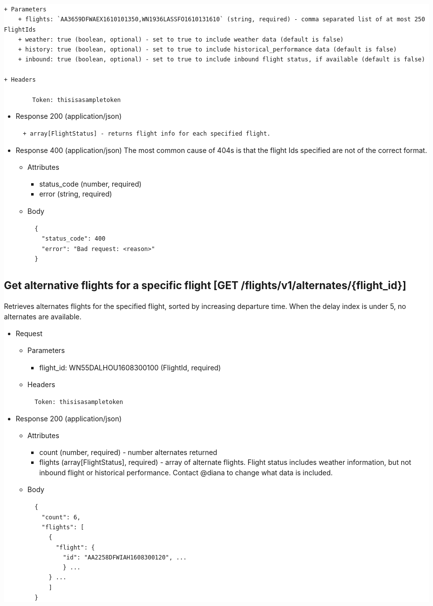     + Parameters
        + flights: `AA3659DFWAEX1610101350,WN1936LASSFO1610131610` (string, required) - comma separated list of at most 250 FlightIds
        + weather: true (boolean, optional) - set to true to include weather data (default is false)
        + history: true (boolean, optional) - set to true to include historical_performance data (default is false)
        + inbound: true (boolean, optional) - set to true to include inbound flight status, if available (default is false)

    + Headers

            Token: thisisasampletoken

+ Response 200 (application/json)

        + array[FlightStatus] - returns flight info for each specified flight.

+ Response 400 (application/json)
The most common cause of 404s is that the flight Ids specified are not of the correct format.

    + Attributes 
        + status_code (number, required)
        + error (string, required)
        
    + Body

            {
              "status_code": 400
              "error": "Bad request: <reason>"
            }


## Get alternative flights for a specific flight [GET /flights/v1/alternates/{flight_id}]

Retrieves alternates flights for the specified flight, sorted by increasing departure time. When the delay index is under 5, no alternates are available.
  
  + Request

    + Parameters
      + flight_id: WN55DALHOU1608300100 (FlightId, required)

    + Headers

            Token: thisisasampletoken

  + Response 200 (application/json)

    + Attributes
      + count (number, required) - number alternates returned
      + flights (array[FlightStatus], required) - array of alternate flights. Flight status includes weather information, but not inbound flight or historical performance. Contact @diana to change what data is included.

    + Body

            {
              "count": 6,
              "flights": [
                {
                  "flight": {
                    "id": "AA2258DFWIAH1608300120", ...
                    } ...
                } ...
                ]
            }
